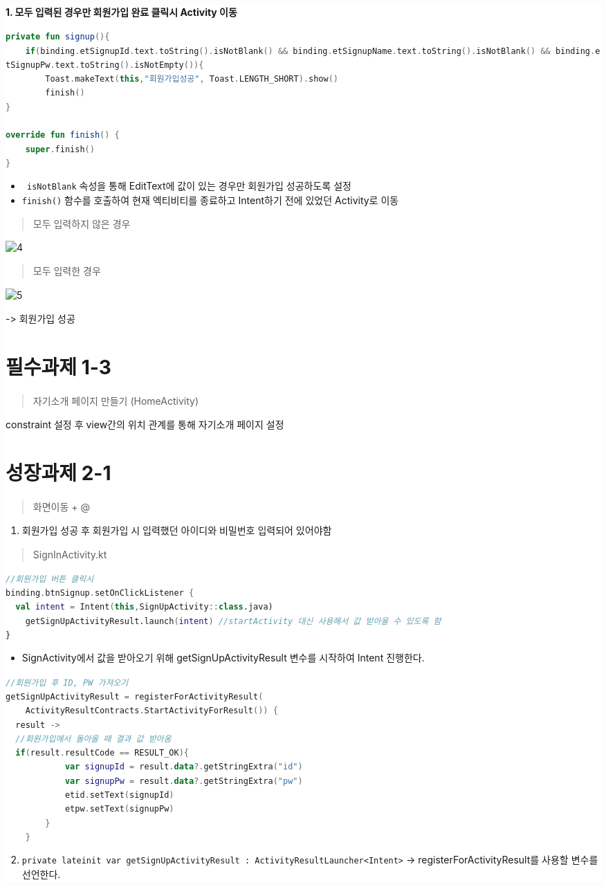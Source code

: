 
**1. 모두 입력된 경우만 회원가입 완료 클릭시 Activity 이동**

```kotlin
private fun signup(){  
    if(binding.etSignupId.text.toString().isNotBlank() && binding.etSignupName.text.toString().isNotBlank() && binding.etSignupPw.text.toString().isNotEmpty()){  
        Toast.makeText(this,"회원가입성공", Toast.LENGTH_SHORT).show()
        finish()
}

override fun finish() {  
    super.finish()  
}
```

* ` isNotBlank` 속성을 통해 EditText에 값이 있는 경우만 회원가입 성공하도록 설정
* `finish()` 함수를 호출하여 현재 엑티비티를 종료하고 Intent하기 전에 있었던 Activity로 이동

> 모두 입력하지 않은 경우

<img width="413" alt="4" src="https://user-images.githubusercontent.com/81394850/162618715-8fd68f0b-1205-4685-8580-493d175bc8b0.png">

> 모두 입력한 경우

<img width="437" alt="5" src="https://user-images.githubusercontent.com/81394850/162618774-cfc97f49-01c9-4fe7-bdc8-e85aced10a25.png">

-> 회원가입 성공

# 필수과제 1-3

> 자기소개 페이지 만들기
> (HomeActivity)

constraint 설정 후 view간의 위치 관계를 통해 자기소개 페이지 설정


# 성장과제 2-1
> 화면이동 + @

1. 회원가입 성공 후 회원가입 시 입력했던 아이디와 비밀번호 입력되어 있어야함
> SignInActivity.kt
```kotlin
//회원가입 버튼 클릭시  
binding.btnSignup.setOnClickListener {  
  val intent = Intent(this,SignUpActivity::class.java)  
    getSignUpActivityResult.launch(intent) //startActivity 대신 사용해서 값 받아올 수 있도록 함  
}
```
* SignActivity에서 값을 받아오기 위해 getSignUpActivityResult 변수를 시작하여 Intent 진행한다.

```kotlin
//회원가입 후 ID, PW 가져오기  
getSignUpActivityResult = registerForActivityResult(  
    ActivityResultContracts.StartActivityForResult()) {  
  result ->  
  //회원가입에서 돌아올 때 결과 값 받아옴  
  if(result.resultCode == RESULT_OK){  
            var signupId = result.data?.getStringExtra("id")  
            var signupPw = result.data?.getStringExtra("pw")  
            etid.setText(signupId)  
            etpw.setText(signupPw)  
        }  
    }
```
2. `private lateinit var getSignUpActivityResult : ActivityResultLauncher<Intent>` 
-> registerForActivityResult를 사용할 변수를 선언한다.